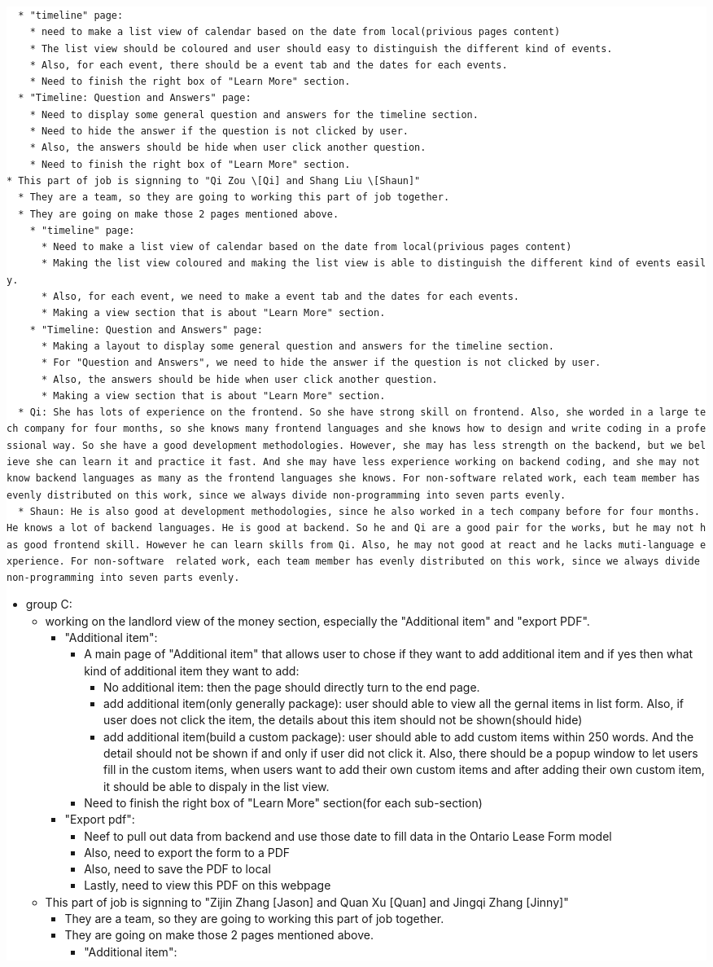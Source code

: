       * "timeline" page:
        * need to make a list view of calendar based on the date from local(privious pages content)
        * The list view should be coloured and user should easy to distinguish the different kind of events.
        * Also, for each event, there should be a event tab and the dates for each events.
        * Need to finish the right box of "Learn More" section.
      * "Timeline: Question and Answers" page:
        * Need to display some general question and answers for the timeline section.
        * Need to hide the answer if the question is not clicked by user.
        * Also, the answers should be hide when user click another question.
        * Need to finish the right box of "Learn More" section.
    * This part of job is signning to "Qi Zou \[Qi] and Shang Liu \[Shaun]"
      * They are a team, so they are going to working this part of job together. 
      * They are going on make those 2 pages mentioned above.
        * "timeline" page:
          * Need to make a list view of calendar based on the date from local(privious pages content)
          * Making the list view coloured and making the list view is able to distinguish the different kind of events easily.
          * Also, for each event, we need to make a event tab and the dates for each events.
          * Making a view section that is about "Learn More" section.
        * "Timeline: Question and Answers" page:
          * Making a layout to display some general question and answers for the timeline section.
          * For "Question and Answers", we need to hide the answer if the question is not clicked by user.
          * Also, the answers should be hide when user click another question.
          * Making a view section that is about "Learn More" section.
      * Qi: She has lots of experience on the frontend. So she have strong skill on frontend. Also, she worded in a large tech company for four months, so she knows many frontend languages and she knows how to design and write coding in a professional way. So she have a good development methodologies. However, she may has less strength on the backend, but we believe she can learn it and practice it fast. And she may have less experience working on backend coding, and she may not know backend languages as many as the frontend languages she knows. For non-software related work, each team member has evenly distributed on this work, since we always divide non-programming into seven parts evenly.
      * Shaun: He is also good at development methodologies, since he also worked in a tech company before for four months. He knows a lot of backend languages. He is good at backend. So he and Qi are a good pair for the works, but he may not has good frontend skill. However he can learn skills from Qi. Also, he may not good at react and he lacks muti-language experience. For non-software  related work, each team member has evenly distributed on this work, since we always divide non-programming into seven parts evenly.
  * group C:
    * working on the landlord view of the money section, especially the "Additional item" and "export PDF".
      * "Additional item":
        * A main page of "Additional item" that allows user to chose if they want to add additional item and if yes then what kind of additional item they want to add:
          * No additional item: then the page should directly turn to the end page.
          * add additional item(only generally package): user should able to view all the gernal items in list form. Also, if user does not click the item, the details about this item should not be shown(should hide)
          * add additional item(build a custom package): user should able to add custom items within 250 words. And the detail should not be shown if and only if user did not click it. Also, there should be a popup window to let users fill in the custom items, when users want to add their own custom items and after adding their own custom item, it should be able to dispaly in the list view.
        * Need to finish the right box of "Learn More" section(for each sub-section)
      * "Export pdf":
        * Neef to pull out data from backend and use those date to fill data in the Ontario Lease Form model
        * Also, need to export the form to a PDF
        * Also, need to save the PDF to local
        * Lastly, need to view this PDF on this webpage
    * This part of job is signning to "Zijin Zhang \[Jason] and Quan Xu \[Quan] and Jingqi Zhang \[Jinny]"
      * They are a team, so they are going to working this part of job together. 
      * They are going on make those 2 pages mentioned above.
        * "Additional item":